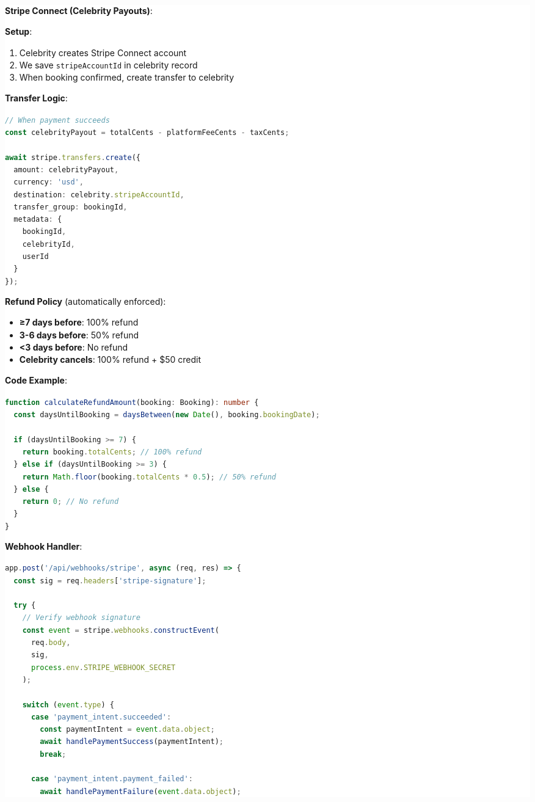 **Stripe Connect (Celebrity Payouts)**:

**Setup**:
1. Celebrity creates Stripe Connect account
2. We save `stripeAccountId` in celebrity record
3. When booking confirmed, create transfer to celebrity

**Transfer Logic**:
```typescript
// When payment succeeds
const celebrityPayout = totalCents - platformFeeCents - taxCents;

await stripe.transfers.create({
  amount: celebrityPayout,
  currency: 'usd',
  destination: celebrity.stripeAccountId,
  transfer_group: bookingId,
  metadata: {
    bookingId,
    celebrityId,
    userId
  }
});
```

**Refund Policy** (automatically enforced):
- **≥7 days before**: 100% refund
- **3-6 days before**: 50% refund
- **<3 days before**: No refund
- **Celebrity cancels**: 100% refund + $50 credit

**Code Example**:
```typescript
function calculateRefundAmount(booking: Booking): number {
  const daysUntilBooking = daysBetween(new Date(), booking.bookingDate);

  if (daysUntilBooking >= 7) {
    return booking.totalCents; // 100% refund
  } else if (daysUntilBooking >= 3) {
    return Math.floor(booking.totalCents * 0.5); // 50% refund
  } else {
    return 0; // No refund
  }
}
```

**Webhook Handler**:
```typescript
app.post('/api/webhooks/stripe', async (req, res) => {
  const sig = req.headers['stripe-signature'];

  try {
    // Verify webhook signature
    const event = stripe.webhooks.constructEvent(
      req.body,
      sig,
      process.env.STRIPE_WEBHOOK_SECRET
    );

    switch (event.type) {
      case 'payment_intent.succeeded':
        const paymentIntent = event.data.object;
        await handlePaymentSuccess(paymentIntent);
        break;

      case 'payment_intent.payment_failed':
        await handlePaymentFailure(event.data.object);
```